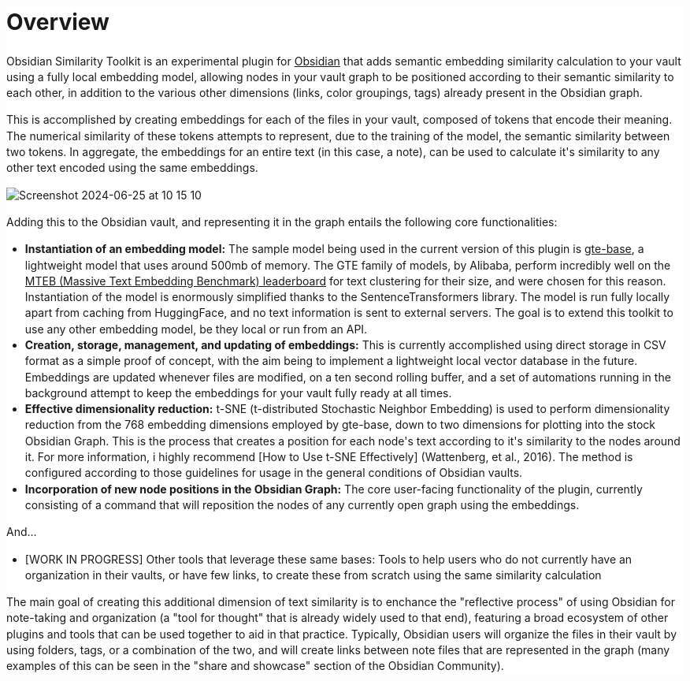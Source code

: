 # Overview

Obsidian Similarity Toolkit is an experimental plugin for [Obsidian](https://obsidian.md/) that adds semantic embedding similarity calculation to your vault using a fully local embedding model, allowing nodes in your vault graph to be positioned according to their semantic similarity to each other, in addition to the various other dimensions (links, color groupings, tags) already present in the Obsidian graph. 

This is accomplished by creating embeddings for each of the files in your vault, composed of tokens that encode their meaning. The numerical similarity of these tokens attempts to represent, due to the training of the model, the semantic similarity between two tokens. In aggregate, the embeddings for an entire text (in this case, a note), can be used to calculate it's similarity to any other text encoded using the same embeddings. 

<img width="843" alt="Screenshot 2024-06-25 at 10 15 10" src="https://github.com/Jhgallas/obsidian-similarity/assets/77229674/a3e6836e-6648-48f7-966c-719f7588fab1">

Adding this to the Obsidian vault, and representing it in the graph entails the following core functionalities:

- **Instantiation of an embedding model:** The sample model being used in the current version of this plugin is [gte-base](https://huggingface.co/thenlper/gte-base), a lightweight model that uses around 500mb of memory. The GTE family of models, by Alibaba, perform incredibly well on the [MTEB (Massive Text Embedding Benchmark) leaderboard](https://huggingface.co/spaces/mteb/leaderboard) for text clustering for their size, and were chosen for this reason. Instantiation of the model is enormously simplified thanks to the SentenceTransformers library. The model is run fully locally apart from caching from HuggingFace, and no text information is sent to external servers. The goal is to extend this toolkit to use any other embedding model, be they local or run from an API.
- **Creation, storage, management, and updating of embeddings:** This is currently accomplished using direct storage in CSV format as a simple proof of concept, with the aim being to implement a lightweight local vector database in the future. Embeddings are updated whenever files are modified, on a ten second rolling buffer, and a set of automations running in the background attempt to keep the embeddings for your vault fully ready at all times.
- **Effective dimensionality reduction:** t-SNE (t-distributed Stochastic Neighbor Embedding) is used to perform dimensionality reduction from the 768 embedding dimensions employed by gte-base, down to two dimensions for plotting into the stock Obsidian Graph. This is the process that creates a position for each node's text according to it's similarity to the nodes around it. For more information, i highly recommend [How to Use t-SNE Effectively] (Wattenberg, et al., 2016). The method is configured according to those guidelines for usage in the general conditions of Obsidian vaults.
- **Incorporation of new node positions in the Obsidian Graph:** The core user-facing functionality of the plugin, currently consisting of a command that will reposition the nodes of any currently open graph using the embeddings.

And...

- [WORK IN PROGRESS] Other tools that leverage these same bases: Tools to help users who do not currently have an organization in their vaults, or have few links, to create these from scratch using the same similarity calculation

The main goal of creating this additional dimension of text similarity is to enchance the "reflective process" of using Obsidian for note-taking and organization (a "tool for thought" that is already widely used to that end), featuring a broad ecosystem of other plugins and tools that can be used together to aid in that practice. Typically, Obsidian users will organize the files in their vault by using folders, tags, or a combination of the two, and will create links between note files that are represented in the graph (many examples of this can be seen in the "share and showcase" section of the Obsidian Community). 
